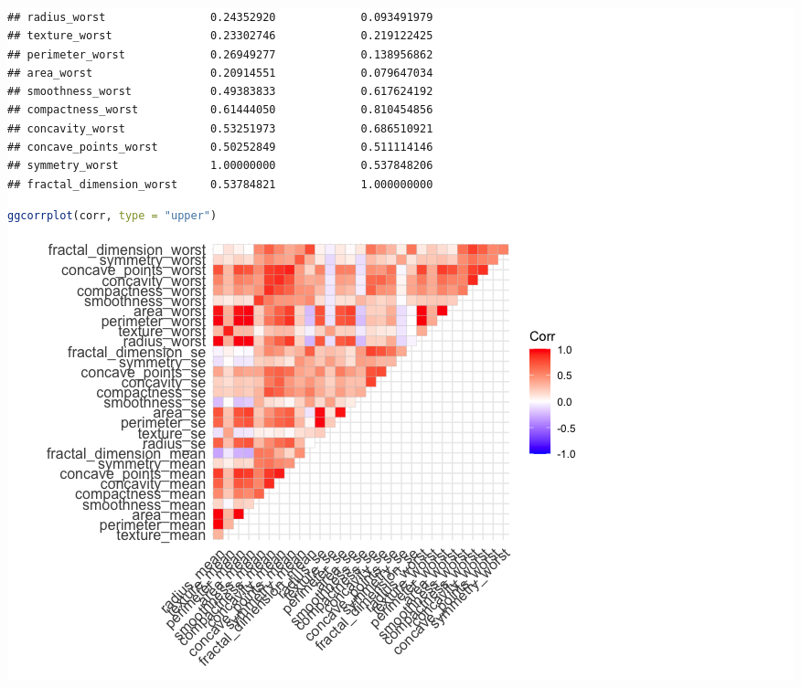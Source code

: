     ## radius_worst                0.24352920             0.093491979
    ## texture_worst               0.23302746             0.219122425
    ## perimeter_worst             0.26949277             0.138956862
    ## area_worst                  0.20914551             0.079647034
    ## smoothness_worst            0.49383833             0.617624192
    ## compactness_worst           0.61444050             0.810454856
    ## concavity_worst             0.53251973             0.686510921
    ## concave_points_worst        0.50252849             0.511114146
    ## symmetry_worst              1.00000000             0.537848206
    ## fractal_dimension_worst     0.53784821             1.000000000

``` r
ggcorrplot(corr, type = "upper")
```

![](Report_files/figure-gfm/unnamed-chunk-2-1.png)
